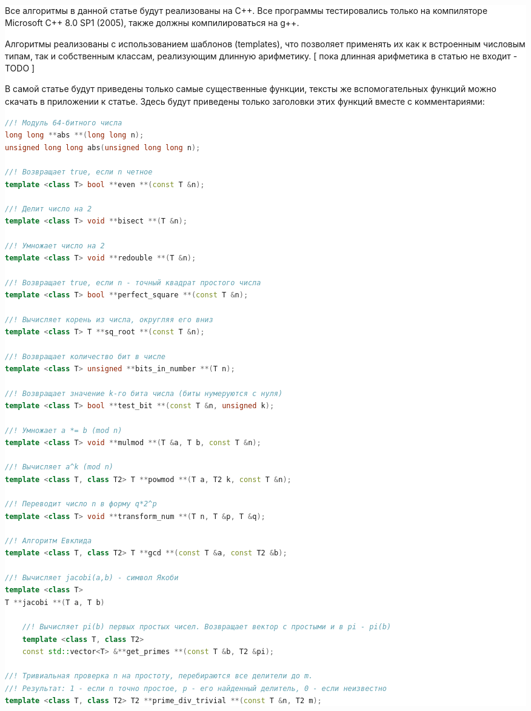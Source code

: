Все алгоритмы в данной статье будут реализованы на C++. Все программы тестировались только на компиляторе Microsoft C++ 8.0 SP1 (2005), также должны компилироваться на g++.

Алгоритмы реализованы с использованием шаблонов (templates), что позволяет применять их как к встроенным числовым типам, так и собственным классам, реализующим длинную арифметику. [ пока длинная арифметика в статью не входит - TODO ]

В самой статье будут приведены только самые существенные функции, тексты же вспомогательных функций можно скачать в приложении к статье. Здесь будут приведены только заголовки этих функций вместе с комментариями:


``` cpp
//! Модуль 64-битного числа
long long **abs **(long long n);
unsigned long long abs(unsigned long long n);

//! Возвращает true, если n четное
template <class T> bool **even **(const T &n);

//! Делит число на 2
template <class T> void **bisect **(T &n);

//! Умножает число на 2
template <class T> void **redouble **(T &n);

//! Возвращает true, если n - точный квадрат простого числа
template <class T> bool **perfect_square **(const T &n);

//! Вычисляет корень из числа, округляя его вниз
template <class T> T **sq_root **(const T &n);

//! Возвращает количество бит в числе
template <class T> unsigned **bits_in_number **(T n);

//! Возвращает значение k-го бита числа (биты нумеруются с нуля)
template <class T> bool **test_bit **(const T &n, unsigned k);

//! Умножает a *= b (mod n)
template <class T> void **mulmod **(T &a, T b, const T &n);

//! Вычисляет a^k (mod n)
template <class T, class T2> T **powmod **(T a, T2 k, const T &n);

//! Переводит число n в форму q*2^p
template <class T> void **transform_num **(T n, T &p, T &q);

//! Алгоритм Евклида
template <class T, class T2> T **gcd **(const T &a, const T2 &b);

//! Вычисляет jacobi(a,b) - символ Якоби
template <class T>
T **jacobi **(T a, T b)

    //! Вычисляет pi(b) первых простых чисел. Возвращает вектор с простыми и в pi - pi(b)
    template <class T, class T2>
    const std::vector<T> &**get_primes **(const T &b, T2 &pi);

//! Тривиальная проверка n на простоту, перебираются все делители до m.
//! Результат: 1 - если n точно простое, p - его найденный делитель, 0 - если неизвестно
template <class T, class T2> T2 **prime_div_trivial **(const T &n, T2 m);
```
